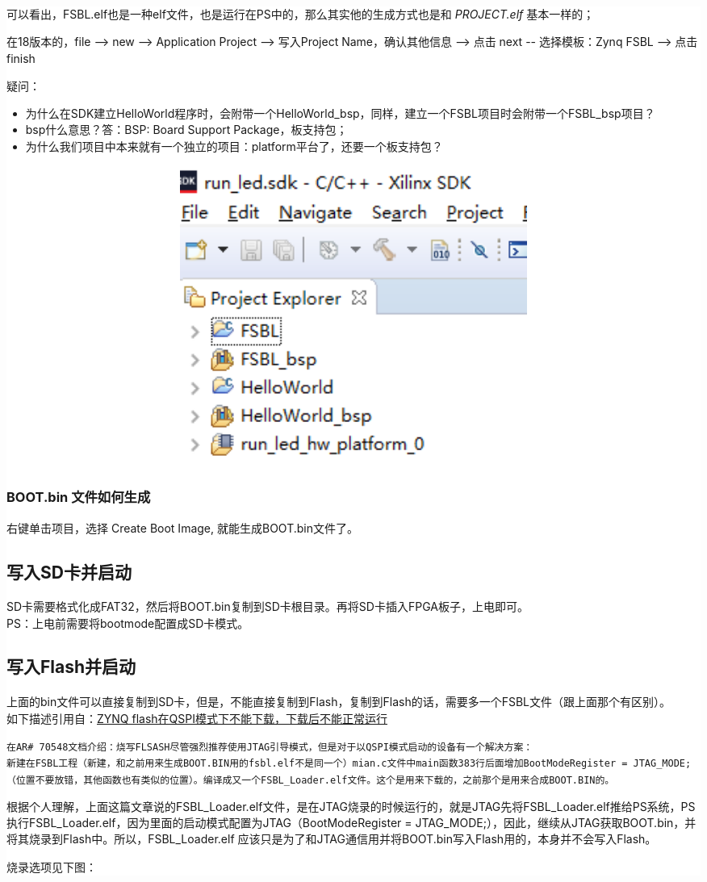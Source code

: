 可以看出，FSBL.elf也是一种elf文件，也是运行在PS中的，那么其实他的生成方式也是和 *PROJECT.elf* 基本一样的；

在18版本的，file --> new --> Application Project --> 写入Project Name，确认其他信息 --> 点击 next -- 选择模板：Zynq FSBL --> 点击finish

疑问：

- 为什么在SDK建立HelloWorld程序时，会附带一个HelloWorld_bsp，同样，建立一个FSBL项目时会附带一个FSBL_bsp项目？
- bsp什么意思？答：BSP: Board Support Package，板支持包；
- 为什么我们项目中本来就有一个独立的项目：platform平台了，还要一个板支持包？

<div  align="center">
<img src="./Xilinx-程序固化/PROJECT_bsp项目是什么.png" width = "50%" height = "50%" alt="PROJECT_bsp项目是什么" align=center />
</div>

### BOOT.bin 文件如何生成

右键单击项目，选择 Create Boot Image, 就能生成BOOT.bin文件了。

## 写入SD卡并启动

SD卡需要格式化成FAT32，然后将BOOT.bin复制到SD卡根目录。再将SD卡插入FPGA板子，上电即可。  
PS：上电前需要将bootmode配置成SD卡模式。

## 写入Flash并启动

上面的bin文件可以直接复制到SD卡，但是，不能直接复制到Flash，复制到Flash的话，需要多一个FSBL文件（跟上面那个有区别）。  
如下描述引用自：[ZYNQ flash在QSPI模式下不能下载，下载后不能正常运行](https://blog.csdn.net/qq_35731651/article/details/116269990)

```txt
在AR# 70548文档介绍：烧写FLSASH尽管强烈推荐使用JTAG引导模式，但是对于以QSPI模式启动的设备有一个解决方案：
新建在FSBL工程（新建，和之前用来生成BOOT.BIN用的fsbl.elf不是同一个）mian.c文件中main函数383行后面增加BootModeRegister = JTAG_MODE; （位置不要放错，其他函数也有类似的位置）。编译成又一个FSBL_Loader.elf文件。这个是用来下载的，之前那个是用来合成BOOT.BIN的。
```

根据个人理解，上面这篇文章说的FSBL_Loader.elf文件，是在JTAG烧录的时候运行的，就是JTAG先将FSBL_Loader.elf推给PS系统，PS执行FSBL_Loader.elf，因为里面的启动模式配置为JTAG（BootModeRegister = JTAG_MODE;），因此，继续从JTAG获取BOOT.bin，并将其烧录到Flash中。所以，FSBL_Loader.elf 应该只是为了和JTAG通信用并将BOOT.bin写入Flash用的，本身并不会写入Flash。

烧录选项见下图：

<div  align="center">